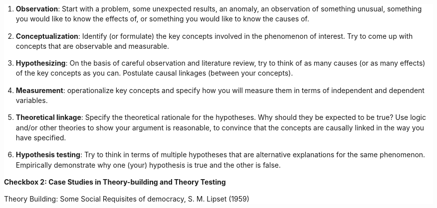 1.  **Observation**: Start with a problem, some unexpected results, an anomaly, an observation of something unusual, something you would like to know the effects of, or something you would like to know the causes of.

2.  **Conceptualization**: Identify (or formulate) the key concepts involved in the phenomenon of interest. Try to come up with concepts that are observable and measurable.

3.  **Hypothesizing**: On the basis of careful observation and literature review, try to think of as many causes (or as many effects) of the key concepts as you can. Postulate causal linkages (between your concepts).

4.  **Measurement**: operationalize key concepts and specify how you will measure them in terms of independent and dependent variables.

5.  **Theoretical linkage**: Specify the theoretical rationale for the hypotheses. Why should they be expected to be true? Use logic and/or other theories to show your argument is reasonable, to convince that the concepts are causally linked in the way you have specified.

6.  **Hypothesis testing**: Try to think in terms of multiple hypotheses that are alternative explanations for the same phenomenon. Empirically demonstrate why one (your) hypothesis is true and the other is false.

**Checkbox 2: Case Studies in Theory-building and Theory Testing**

Theory Building: Some Social Requisites of democracy, S. M. Lipset (1959)
